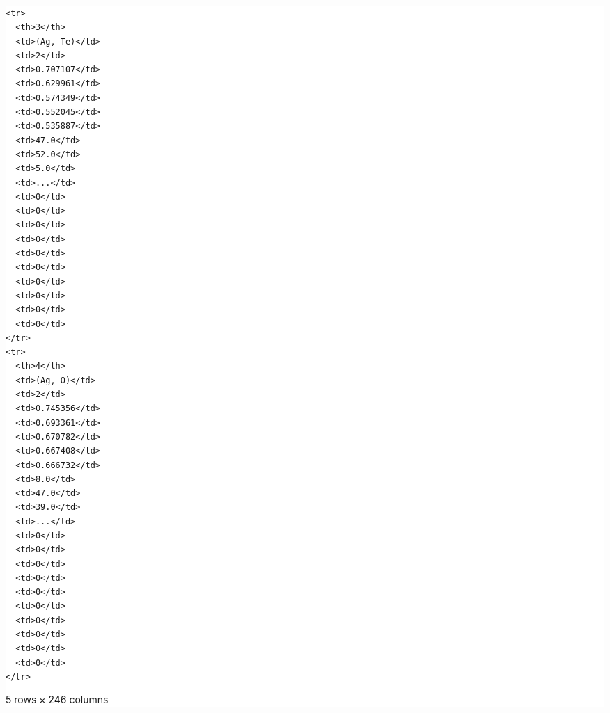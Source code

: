     <tr>
      <th>3</th>
      <td>(Ag, Te)</td>
      <td>2</td>
      <td>0.707107</td>
      <td>0.629961</td>
      <td>0.574349</td>
      <td>0.552045</td>
      <td>0.535887</td>
      <td>47.0</td>
      <td>52.0</td>
      <td>5.0</td>
      <td>...</td>
      <td>0</td>
      <td>0</td>
      <td>0</td>
      <td>0</td>
      <td>0</td>
      <td>0</td>
      <td>0</td>
      <td>0</td>
      <td>0</td>
      <td>0</td>
    </tr>
    <tr>
      <th>4</th>
      <td>(Ag, O)</td>
      <td>2</td>
      <td>0.745356</td>
      <td>0.693361</td>
      <td>0.670782</td>
      <td>0.667408</td>
      <td>0.666732</td>
      <td>8.0</td>
      <td>47.0</td>
      <td>39.0</td>
      <td>...</td>
      <td>0</td>
      <td>0</td>
      <td>0</td>
      <td>0</td>
      <td>0</td>
      <td>0</td>
      <td>0</td>
      <td>0</td>
      <td>0</td>
      <td>0</td>
    </tr>
  </tbody>
</table>
<p>5 rows × 246 columns</p>
</div>
